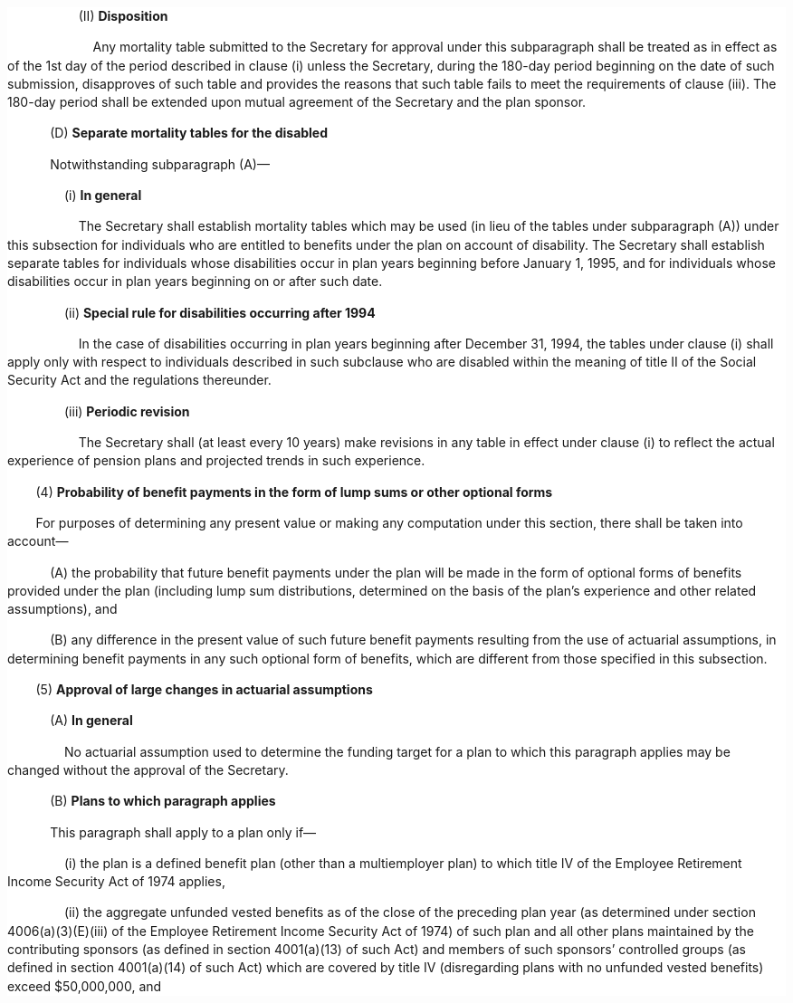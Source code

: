                     (II) __Disposition__ 

                        Any mortality table submitted to the Secretary for approval under this subparagraph shall be treated as in effect as of the 1st day of the period described in clause (i) unless the Secretary, during the 180-day period beginning on the date of such submission, disapproves of such table and provides the reasons that such table fails to meet the requirements of clause (iii). The 180-day period shall be extended upon mutual agreement of the Secretary and the plan sponsor.

            (D) __Separate mortality tables for the disabled__ 

            Notwithstanding subparagraph (A)—

                (i) __In general__ 

                    The Secretary shall establish mortality tables which may be used (in lieu of the tables under subparagraph (A)) under this subsection for individuals who are entitled to benefits under the plan on account of disability. The Secretary shall establish separate tables for individuals whose disabilities occur in plan years beginning before January 1, 1995, and for individuals whose disabilities occur in plan years beginning on or after such date.

                (ii) __Special rule for disabilities occurring after 1994__ 

                    In the case of disabilities occurring in plan years beginning after December 31, 1994, the tables under clause (i) shall apply only with respect to individuals described in such subclause who are disabled within the meaning of title II of the Social Security Act and the regulations thereunder.

                (iii) __Periodic revision__ 

                    The Secretary shall (at least every 10 years) make revisions in any table in effect under clause (i) to reflect the actual experience of pension plans and projected trends in such experience.

        (4) __Probability of benefit payments in the form of lump sums or other optional forms__ 

        For purposes of determining any present value or making any computation under this section, there shall be taken into account—

            (A) the probability that future benefit payments under the plan will be made in the form of optional forms of benefits provided under the plan (including lump sum distributions, determined on the basis of the plan’s experience and other related assumptions), and

            (B) any difference in the present value of such future benefit payments resulting from the use of actuarial assumptions, in determining benefit payments in any such optional form of benefits, which are different from those specified in this subsection.

        (5) __Approval of large changes in actuarial assumptions__ 

            (A) __In general__ 

                No actuarial assumption used to determine the funding target for a plan to which this paragraph applies may be changed without the approval of the Secretary.

            (B) __Plans to which paragraph applies__ 

            This paragraph shall apply to a plan only if—

                (i) the plan is a defined benefit plan (other than a multiemployer plan) to which title IV of the Employee Retirement Income Security Act of 1974 applies,

                (ii) the aggregate unfunded vested benefits as of the close of the preceding plan year (as determined under section 4006(a)(3)(E)(iii) of the Employee Retirement Income Security Act of 1974) of such plan and all other plans maintained by the contributing sponsors (as defined in section 4001(a)(13) of such Act) and members of such sponsors’ controlled groups (as defined in section 4001(a)(14) of such Act) which are covered by title IV (disregarding plans with no unfunded vested benefits) exceed $50,000,000, and
